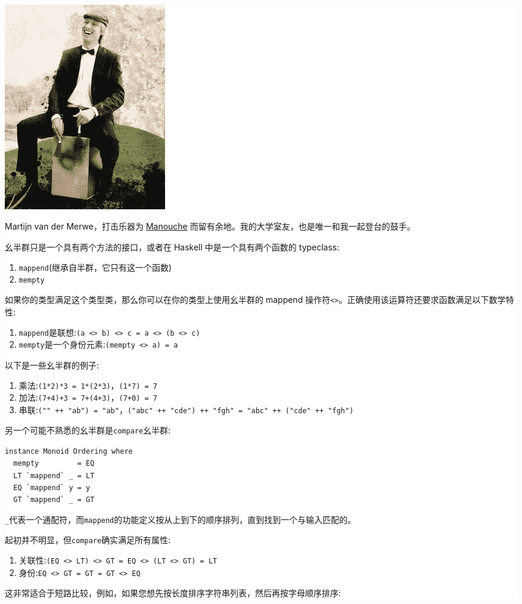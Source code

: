 ![](img/23c00097fa2d06e44c35379fafe49f08.png)

Martijn van der Merwe，打击乐器为 [Manouche](https://soundcloud.com/martijnvandermerwe) 而留有余地。我的大学室友，也是唯一和我一起登台的鼓手。

幺半群只是一个具有两个方法的接口，或者在 Haskell 中是一个具有两个函数的 typeclass:

1.  `mappend`(继承自半群，它只有这一个函数)
2.  `mempty`

如果你的类型满足这个类型类，那么你可以在你的类型上使用幺半群的 mappend 操作符`<>`。正确使用该运算符还要求函数满足以下数学特性:

1.  `mappend`是联想:`(a <> b) <> c = a <> (b <> c)`
2.  `mempty`是一个身份元素:`(mempty <> a) = a`

以下是一些幺半群的例子:

1.  乘法:`(1*2)*3 = 1*(2*3)`，`(1*7) = 7`
2.  加法:`(7+4)+3 = 7+(4+3)`，`(7+0) = 7`
3.  串联:`("" ++ "ab") = "ab"`，`("abc" ++ "cde") ++ "fgh" = "abc" ++ ("cde" ++ "fgh")`

另一个可能不熟悉的幺半群是`compare`幺半群:

```
instance Monoid Ordering where
  mempty         = EQ
  LT `mappend` _ = LT
  EQ `mappend` y = y
  GT `mappend` _ = GT
```

`_`代表一个通配符，而`mappend`的功能定义按从上到下的顺序排列，直到找到一个与输入匹配的。

起初并不明显，但`compare`确实满足所有属性:

1.  关联性:`(EQ <> LT) <> GT = EQ <> (LT <> GT) = LT`
2.  身份:`EQ <> GT = GT = GT <> EQ`

这非常适合于短路比较，例如，如果您想先按长度排序字符串列表，然后再按字母顺序排序:
